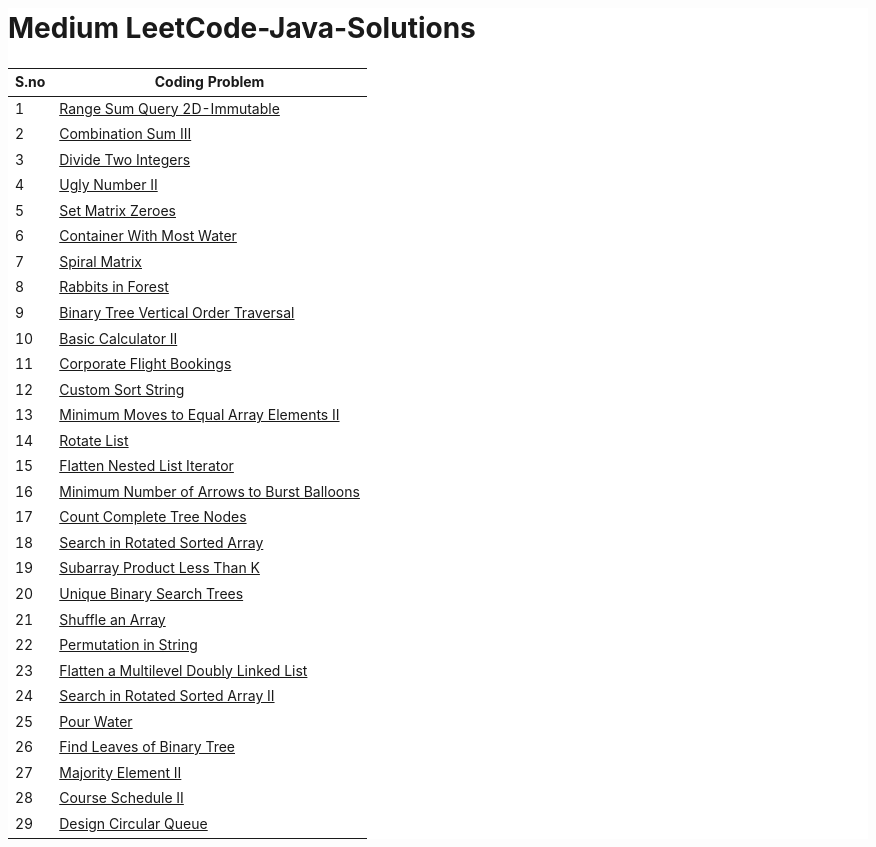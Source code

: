 # Medium LeetCode-Java-Solutions 
S.no | Coding Problem 
--- | --- 
1|[Range Sum Query 2D-Immutable](https://github.com/varunu28/LeetCode-Java-Solutions/tree/master/Medium/Range%20Sum%20Query%202D-Immutable.java)
2|[Combination Sum III](https://github.com/varunu28/LeetCode-Java-Solutions/tree/master/Medium/Combination%20Sum%20III.java)
3|[Divide Two Integers](https://github.com/varunu28/LeetCode-Java-Solutions/tree/master/Medium/Divide%20Two%20Integers.java)
4|[Ugly Number II](https://github.com/varunu28/LeetCode-Java-Solutions/tree/master/Medium/Ugly%20Number%20II.java)
5|[Set Matrix Zeroes](https://github.com/varunu28/LeetCode-Java-Solutions/tree/master/Medium/Set%20Matrix%20Zeroes.java)
6|[Container With Most Water](https://github.com/varunu28/LeetCode-Java-Solutions/tree/master/Medium/Container%20With%20Most%20Water.java)
7|[Spiral Matrix](https://github.com/varunu28/LeetCode-Java-Solutions/tree/master/Medium/Spiral%20Matrix.java)
8|[Rabbits in Forest](https://github.com/varunu28/LeetCode-Java-Solutions/tree/master/Medium/Rabbits%20in%20Forest.java)
9|[Binary Tree Vertical Order Traversal](https://github.com/varunu28/LeetCode-Java-Solutions/tree/master/Medium/Binary%20Tree%20Vertical%20Order%20Traversal.java)
10|[Basic Calculator II](https://github.com/varunu28/LeetCode-Java-Solutions/tree/master/Medium/Basic%20Calculator%20II.java)
11|[Corporate Flight Bookings](https://github.com/varunu28/LeetCode-Java-Solutions/tree/master/Medium/Corporate%20Flight%20Bookings.java)
12|[Custom Sort String](https://github.com/varunu28/LeetCode-Java-Solutions/tree/master/Medium/Custom%20Sort%20String.java)
13|[Minimum Moves to Equal Array Elements II](https://github.com/varunu28/LeetCode-Java-Solutions/tree/master/Medium/Minimum%20Moves%20to%20Equal%20Array%20Elements%20II.java)
14|[Rotate List](https://github.com/varunu28/LeetCode-Java-Solutions/tree/master/Medium/Rotate%20List.java)
15|[Flatten Nested List Iterator](https://github.com/varunu28/LeetCode-Java-Solutions/tree/master/Medium/Flatten%20Nested%20List%20Iterator.java)
16|[Minimum Number of Arrows to Burst Balloons](https://github.com/varunu28/LeetCode-Java-Solutions/tree/master/Medium/Minimum%20Number%20of%20Arrows%20to%20Burst%20Balloons.java)
17|[Count Complete Tree Nodes](https://github.com/varunu28/LeetCode-Java-Solutions/tree/master/Medium/Count%20Complete%20Tree%20Nodes.java)
18|[Search in Rotated Sorted Array](https://github.com/varunu28/LeetCode-Java-Solutions/tree/master/Medium/Search%20in%20Rotated%20Sorted%20Array.java)
19|[Subarray Product Less Than K](https://github.com/varunu28/LeetCode-Java-Solutions/tree/master/Medium/Subarray%20Product%20Less%20Than%20K.java)
20|[Unique Binary Search Trees](https://github.com/varunu28/LeetCode-Java-Solutions/tree/master/Medium/Unique%20Binary%20Search%20Trees.java)
21|[Shuffle an Array](https://github.com/varunu28/LeetCode-Java-Solutions/tree/master/Medium/Shuffle%20an%20Array.java)
22|[Permutation in String](https://github.com/varunu28/LeetCode-Java-Solutions/tree/master/Medium/Permutation%20in%20String.java)
23|[Flatten a Multilevel Doubly Linked List](https://github.com/varunu28/LeetCode-Java-Solutions/tree/master/Medium/Flatten%20a%20Multilevel%20Doubly%20Linked%20List.java)
24|[Search in Rotated Sorted Array II](https://github.com/varunu28/LeetCode-Java-Solutions/tree/master/Medium/Search%20in%20Rotated%20Sorted%20Array%20II.java)
25|[Pour Water](https://github.com/varunu28/LeetCode-Java-Solutions/tree/master/Medium/Pour%20Water.java)
26|[Find Leaves of Binary Tree](https://github.com/varunu28/LeetCode-Java-Solutions/tree/master/Medium/Find%20Leaves%20of%20Binary%20Tree.java)
27|[Majority Element II](https://github.com/varunu28/LeetCode-Java-Solutions/tree/master/Medium/Majority%20Element%20II.java)
28|[Course Schedule II](https://github.com/varunu28/LeetCode-Java-Solutions/tree/master/Medium/Course%20Schedule%20II.java)
29|[Design Circular Queue](https://github.com/varunu28/LeetCode-Java-Solutions/tree/master/Medium/Design%20Circular%20Queue.java)